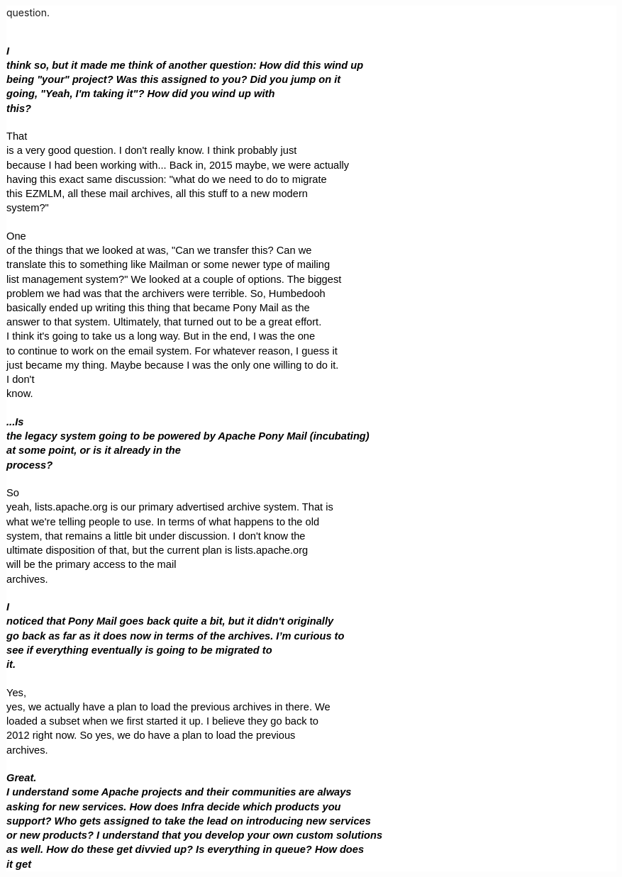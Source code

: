 question.</span></p><p dir="ltr" style="margin-top: 0pt; margin-bottom: 0pt; line-height: 1.38;"><b style="font-weight:normal;"><br></b></p><p dir="ltr" style="line-height:1.38;margin-top:0pt;margin-bottom:0pt;"><span style="font-size:11pt;font-family:Arial;color:#000000;background-color:transparent;font-weight:700;font-style:italic;font-variant:normal;text-decoration:none;vertical-align:baseline;white-space:pre;white-space:pre-wrap;">I think so, but it made me think of another question: How did this wind up being "your" project? Was this assigned to you? Did you jump on it going, "Yeah, I'm taking it"? How did you wind up with this?</span></p><p dir="ltr" style="margin-top: 0pt; margin-bottom: 0pt; line-height: 1.38;"><b style="font-weight:normal;"><br></b></p><p dir="ltr" style="line-height:1.38;margin-top:0pt;margin-bottom:0pt;"><span style="font-size:11pt;font-family:Arial;color:#000000;background-color:transparent;font-weight:400;font-style:normal;font-variant:normal;text-decoration:none;vertical-align:baseline;white-space:pre;white-space:pre-wrap;">That is a very good question. I don't really know. I think probably just because I had been working with... Back in, 2015 maybe, we were actually having this exact same discussion: "what do we need to do to migrate this EZMLM, all these mail archives, all this stuff to a new modern system?"</span></p><p dir="ltr" style="margin-top: 0pt; margin-bottom: 0pt; line-height: 1.38;"><b style="font-weight:normal;"><br></b></p><p dir="ltr" style="line-height:1.38;margin-top:0pt;margin-bottom:0pt;"><span style="font-size:11pt;font-family:Arial;color:#000000;background-color:transparent;font-weight:400;font-style:normal;font-variant:normal;text-decoration:none;vertical-align:baseline;white-space:pre;white-space:pre-wrap;">One of the things that we looked at was, "Can we transfer this? Can we translate this to something like Mailman or some newer type of mailing list management system?" We looked at a couple of options. The biggest problem we had was that the archivers were terrible. So, Humbedooh basically ended up writing this thing that became Pony Mail as the answer to that system. Ultimately, that turned out to be a great effort. I think it's going to take us a long way. But in the end, I was the one to continue to work on the email system. For whatever reason, I guess it just became my thing. Maybe because I was the only one willing to do it. I don't know.</span></p><p dir="ltr" style="margin-top: 0pt; margin-bottom: 0pt; line-height: 1.38;"><b style="font-weight:normal;"><br></b></p><p dir="ltr" style="line-height:1.38;margin-top:0pt;margin-bottom:0pt;"><span style="font-size:11pt;font-family:Arial;color:#000000;background-color:transparent;font-weight:700;font-style:italic;font-variant:normal;text-decoration:none;vertical-align:baseline;white-space:pre;white-space:pre-wrap;">...Is the legacy system going to be powered by Apache Pony Mail (incubating) at some point, or is it already in the process?</span></p><p dir="ltr" style="margin-top: 0pt; margin-bottom: 0pt; line-height: 1.38;"><b style="font-weight:normal;"><br></b></p><p dir="ltr" style="line-height:1.38;margin-top:0pt;margin-bottom:0pt;"><span style="font-size:11pt;font-family:Arial;color:#000000;background-color:transparent;font-weight:400;font-style:normal;font-variant:normal;text-decoration:none;vertical-align:baseline;white-space:pre;white-space:pre-wrap;">So yeah, lists.apache.org is our primary advertised archive system. That is what we're telling people to use. In terms of what happens to the old system, that remains a little bit under discussion. I don't know the ultimate disposition of that, but the current plan is lists.apache.org will be the primary access to the mail archives.</span></p><p dir="ltr" style="margin-top: 0pt; margin-bottom: 0pt; line-height: 1.38;"><b style="font-weight:normal;"><br></b></p><p dir="ltr" style="line-height:1.38;margin-top:0pt;margin-bottom:0pt;"><span style="font-size:11pt;font-family:Arial;color:#000000;background-color:transparent;font-weight:700;font-style:italic;font-variant:normal;text-decoration:none;vertical-align:baseline;white-space:pre;white-space:pre-wrap;">I noticed that Pony Mail goes back quite a bit, but it didn't originally go back as far as it does now in terms of the archives. I’m curious to see if everything eventually is going to be migrated to it.</span></p><p dir="ltr" style="margin-top: 0pt; margin-bottom: 0pt; line-height: 1.38;"><b style="font-weight:normal;"><br></b></p><p dir="ltr" style="line-height:1.38;margin-top:0pt;margin-bottom:0pt;"><span style="font-size:11pt;font-family:Arial;color:#000000;background-color:transparent;font-weight:400;font-style:normal;font-variant:normal;text-decoration:none;vertical-align:baseline;white-space:pre;white-space:pre-wrap;">Yes, yes, we actually have a plan to load the previous archives in there. We loaded a subset when we first started it up. I believe they go back to 2012 right now. So yes, we do have a plan to load the previous archives.</span></p><p dir="ltr" style="margin-top: 0pt; margin-bottom: 0pt; line-height: 1.38;"><b style="font-weight:normal;"><br></b></p><p dir="ltr" style="line-height:1.38;margin-top:0pt;margin-bottom:0pt;"><span style="font-size:11pt;font-family:Arial;color:#000000;background-color:transparent;font-weight:700;font-style:italic;font-variant:normal;text-decoration:none;vertical-align:baseline;white-space:pre;white-space:pre-wrap;">Great. I understand some Apache projects and their communities are always asking for new services. How does Infra decide which products you support? Who gets assigned to take the lead on introducing new services or new products? I understand that you develop your own custom solutions as well. How do these get divvied up? Is everything in queue? How does it get